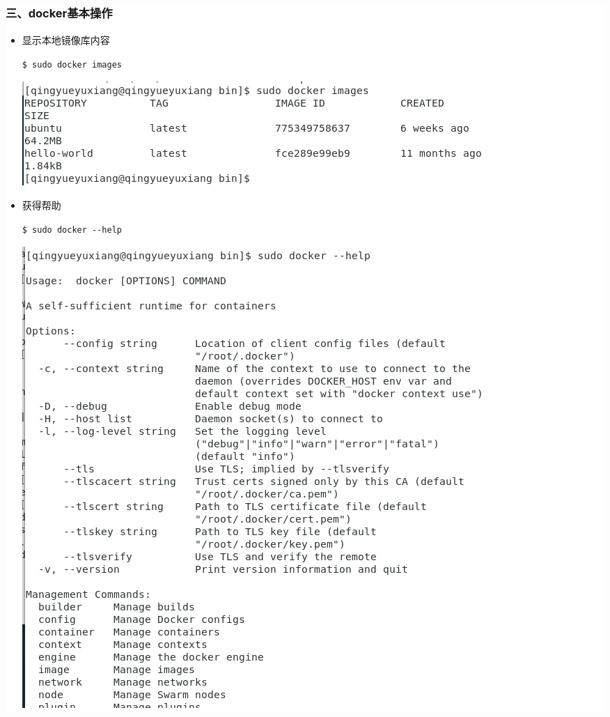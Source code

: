 ### 三、docker基本操作

- 显示本地镜像库内容

    ```
    $ sudo docker images
    ```

    <img src = "./assets/images1.png">

- 获得帮助

    ```
    $ sudo docker --help
    ```

    <img src = "./assets/help.png">
